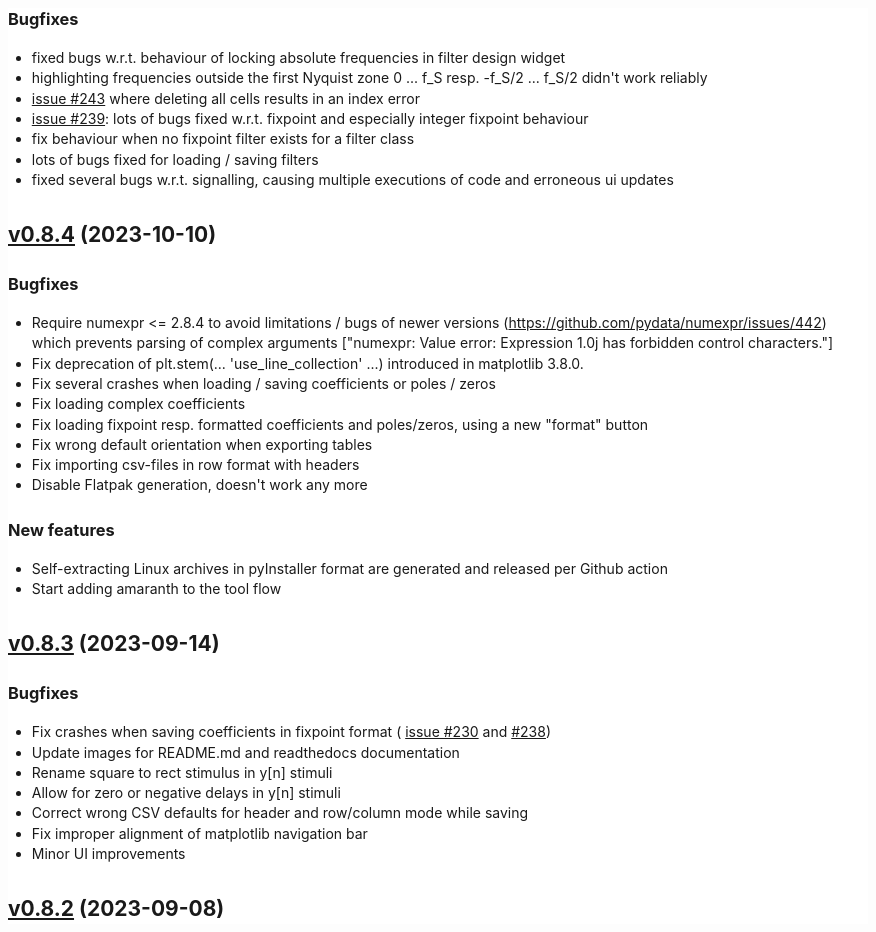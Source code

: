 ### Bugfixes

- fixed bugs w.r.t. behaviour of locking absolute frequencies in filter design widget
- highlighting frequencies outside the first Nyquist zone 0 ... f_S resp. -f_S/2 ... f_S/2 didn't work
  reliably
- [issue \#243](https://github.com/chipmuenk/pyfda/issues/243) where deleting all cells results in an index error
- [issue \#239](https://github.com/chipmuenk/pyfda/issues/239): lots of bugs fixed w.r.t. fixpoint and especially integer fixpoint behaviour
- fix behaviour when no fixpoint filter exists for a filter class
- lots of bugs fixed for loading / saving filters
- fixed several bugs w.r.t. signalling, causing multiple executions of code and erroneous ui updates

## [v0.8.4](https://github.com/chipmuenk/pyfda/tree/v0.8.4) (2023-10-10)

### Bugfixes

- Require numexpr <= 2.8.4 to avoid limitations / bugs of newer versions (https://github.com/pydata/numexpr/issues/442) which prevents parsing of complex arguments ["numexpr: Value error: Expression 1.0j has forbidden control characters."]
- Fix deprecation of plt.stem(... 'use_line_collection' ...)  introduced in matplotlib 3.8.0.
- Fix several crashes when loading / saving coefficients or poles / zeros
- Fix loading complex coefficients
- Fix loading fixpoint resp. formatted coefficients and poles/zeros, using a new "format" button
- Fix wrong default orientation when exporting tables
- Fix importing csv-files in row format with headers
- Disable Flatpak generation, doesn't work any more

### New features

- Self-extracting Linux archives in pyInstaller format are generated and released per Github action
- Start adding amaranth to the tool flow

## [v0.8.3](https://github.com/chipmuenk/pyfda/tree/v0.8.3) (2023-09-14)

### Bugfixes

- Fix crashes when saving coefficients in fixpoint format ( [issue \#230](https://github.com/chipmuenk/pyfda/issues/230) and [\#238](https://github.com/chipmuenk/pyfda/issues/238))
- Update images for README.md and readthedocs documentation
- Rename square to rect stimulus in y[n] stimuli
- Allow for zero or negative delays in y[n] stimuli
- Correct wrong CSV defaults for header and row/column mode while saving
- Fix improper alignment of matplotlib navigation bar
- Minor UI improvements

## [v0.8.2](https://github.com/chipmuenk/pyfda/tree/v0.8.2) (2023-09-08)
